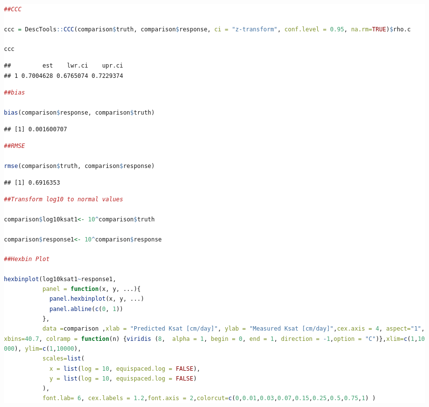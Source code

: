 ``` r
##CCC

ccc = DescTools::CCC(comparison$truth, comparison$response, ci = "z-transform", conf.level = 0.95, na.rm=TRUE)$rho.c

ccc
```

    ##         est    lwr.ci    upr.ci
    ## 1 0.7004628 0.6765074 0.7229374

``` r
##bias

bias(comparison$response, comparison$truth)
```

    ## [1] 0.001600707

``` r
##RMSE

rmse(comparison$truth, comparison$response)
```

    ## [1] 0.6916353

``` r
##Transform log10 to normal values

comparison$log10ksat1<- 10^comparison$truth

comparison$response1<- 10^comparison$response

##Hexbin Plot

hexbinplot(log10ksat1~response1, 
           panel = function(x, y, ...){
             panel.hexbinplot(x, y, ...)
             panel.abline(c(0, 1))
           },
           data =comparison ,xlab = "Predicted Ksat [cm/day]", ylab = "Measured Ksat [cm/day]",cex.axis = 4, aspect="1", xbins=40.7, colramp = function(n) {viridis (8,  alpha = 1, begin = 0, end = 1, direction = -1,option = "C")},xlim=c(1,10000), ylim=c(1,10000),
           scales=list(
             x = list(log = 10, equispaced.log = FALSE), 
             y = list(log = 10, equispaced.log = FALSE)
           ),
           font.lab= 6, cex.labels = 1.2,font.axis = 2,colorcut=c(0,0.01,0.03,0.07,0.15,0.25,0.5,0.75,1) )
```
